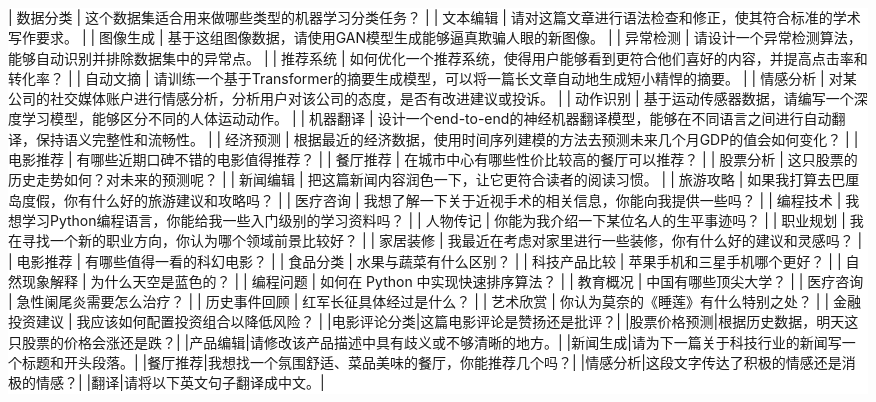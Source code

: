 | 数据分类                       | 这个数据集适合用来做哪些类型的机器学习分类任务？                                |
| 文本编辑                       | 请对这篇文章进行语法检查和修正，使其符合标准的学术写作要求。                           |
| 图像生成                       | 基于这组图像数据，请使用GAN模型生成能够逼真欺骗人眼的新图像。                          |
| 异常检测                       | 请设计一个异常检测算法，能够自动识别并排除数据集中的异常点。                          |
| 推荐系统                       | 如何优化一个推荐系统，使得用户能够看到更符合他们喜好的内容，并提高点击率和转化率？           |
| 自动文摘                       | 请训练一个基于Transformer的摘要生成模型，可以将一篇长文章自动地生成短小精悍的摘要。             |
| 情感分析                       | 对某公司的社交媒体账户进行情感分析，分析用户对该公司的态度，是否有改进建议或投诉。            |
| 动作识别                       | 基于运动传感器数据，请编写一个深度学习模型，能够区分不同的人体运动动作。                   |
| 机器翻译                       | 设计一个end-to-end的神经机器翻译模型，能够在不同语言之间进行自动翻译，保持语义完整性和流畅性。    |
| 经济预测                       | 根据最近的经济数据，使用时间序列建模的方法去预测未来几个月GDP的值会如何变化？               |
| 电影推荐                              | 有哪些近期口碑不错的电影值得推荐？                                  |
| 餐厅推荐                              | 在城市中心有哪些性价比较高的餐厅可以推荐？                           |
| 股票分析                              | 这只股票的历史走势如何？对未来的预测呢？                                |
| 新闻编辑                              | 把这篇新闻内容润色一下，让它更符合读者的阅读习惯。                            |
| 旅游攻略                              | 如果我打算去巴厘岛度假，你有什么好的旅游建议和攻略吗？                         |
| 医疗咨询                              | 我想了解一下关于近视手术的相关信息，你能向我提供一些吗？                       |
| 编程技术                              | 我想学习Python编程语言，你能给我一些入门级别的学习资料吗？                     |
| 人物传记                              | 你能为我介绍一下某位名人的生平事迹吗？                                     |
| 职业规划                              | 我在寻找一个新的职业方向，你认为哪个领域前景比较好？                          |
| 家居装修                              | 我最近在考虑对家里进行一些装修，你有什么好的建议和灵感吗？                    |
| 电影推荐 | 有哪些值得一看的科幻电影？ |
| 食品分类 | 水果与蔬菜有什么区别？ |
| 科技产品比较 | 苹果手机和三星手机哪个更好？ |
| 自然现象解释 | 为什么天空是蓝色的？ |
| 编程问题 | 如何在 Python 中实现快速排序算法？ |
| 教育概况 | 中国有哪些顶尖大学？ |
| 医疗咨询 | 急性阑尾炎需要怎么治疗？ |
| 历史事件回顾 | 红军长征具体经过是什么？ |
| 艺术欣赏 | 你认为莫奈的《睡莲》有什么特别之处？ |
| 金融投资建议 | 我应该如何配置投资组合以降低风险？ |
|电影评论分类|这篇电影评论是赞扬还是批评？|
|股票价格预测|根据历史数据，明天这只股票的价格会涨还是跌？|
|产品编辑|请修改该产品描述中具有歧义或不够清晰的地方。|
|新闻生成|请为下一篇关于科技行业的新闻写一个标题和开头段落。|
|餐厅推荐|我想找一个氛围舒适、菜品美味的餐厅，你能推荐几个吗？|
|情感分析|这段文字传达了积极的情感还是消极的情感？|
|翻译|请将以下英文句子翻译成中文。|